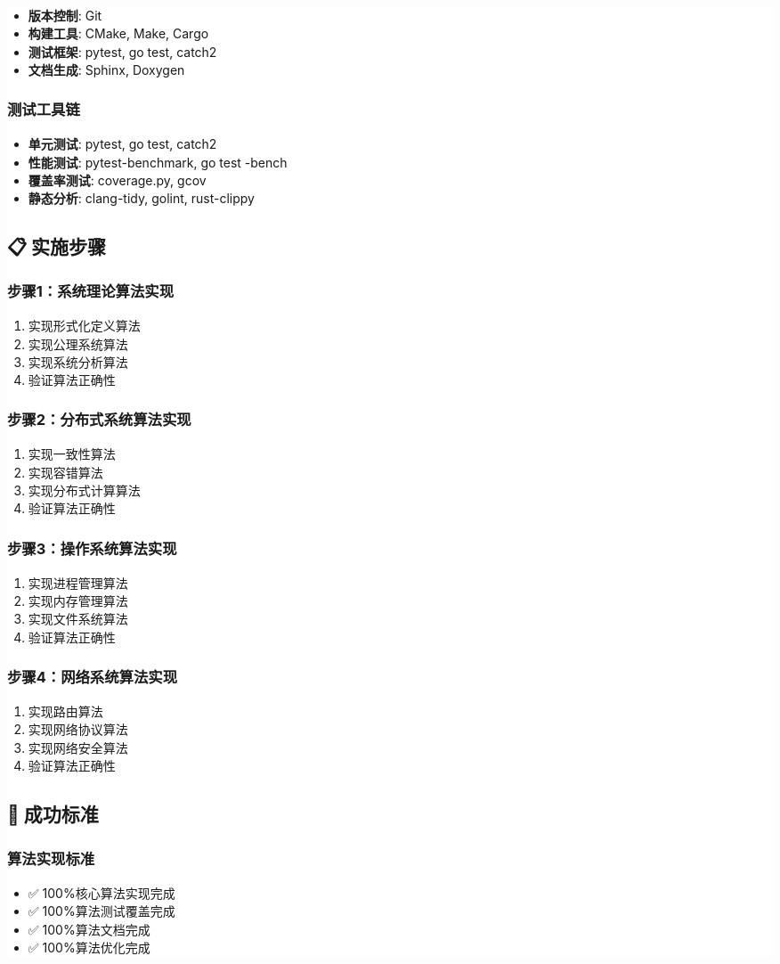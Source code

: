 - **版本控制**: Git
- **构建工具**: CMake, Make, Cargo
- **测试框架**: pytest, go test, catch2
- **文档生成**: Sphinx, Doxygen

### 测试工具链

- **单元测试**: pytest, go test, catch2
- **性能测试**: pytest-benchmark, go test -bench
- **覆盖率测试**: coverage.py, gcov
- **静态分析**: clang-tidy, golint, rust-clippy

## 📋 实施步骤

### 步骤1：系统理论算法实现

1. 实现形式化定义算法
2. 实现公理系统算法
3. 实现系统分析算法
4. 验证算法正确性

### 步骤2：分布式系统算法实现

1. 实现一致性算法
2. 实现容错算法
3. 实现分布式计算算法
4. 验证算法正确性

### 步骤3：操作系统算法实现

1. 实现进程管理算法
2. 实现内存管理算法
3. 实现文件系统算法
4. 验证算法正确性

### 步骤4：网络系统算法实现

1. 实现路由算法
2. 实现网络协议算法
3. 实现网络安全算法
4. 验证算法正确性

## 🎯 成功标准

### 算法实现标准

- ✅ 100%核心算法实现完成
- ✅ 100%算法测试覆盖完成
- ✅ 100%算法文档完成
- ✅ 100%算法优化完成
